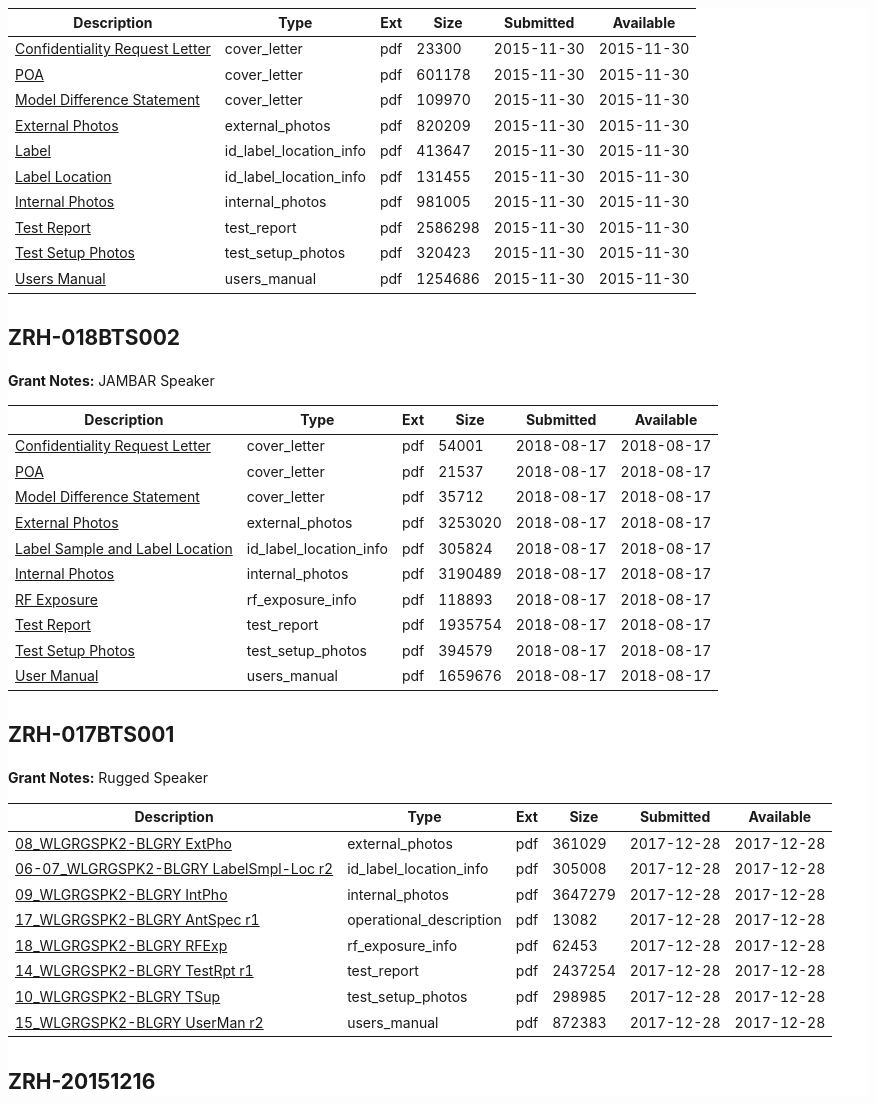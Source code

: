 
| Description | Type | Ext | Size | Submitted | Available |
| ----------- | ---- | --- | ---- | --------- | --------- |
| [Confidentiality Request Letter](ZRH20150915/5a4ca6b1027e34ebce4d4ade976c3b1e/2825378.pdf) | cover_letter | pdf | 23300 | 2015-11-30 | 2015-11-30 |
| [POA](ZRH20150915/5a4ca6b1027e34ebce4d4ade976c3b1e/2825379.pdf) | cover_letter | pdf | 601178 | 2015-11-30 | 2015-11-30 |
| [Model Difference Statement](ZRH20150915/5a4ca6b1027e34ebce4d4ade976c3b1e/2825370.pdf) | cover_letter | pdf | 109970 | 2015-11-30 | 2015-11-30 |
| [External Photos](ZRH20150915/5a4ca6b1027e34ebce4d4ade976c3b1e/2825377.pdf) | external_photos | pdf | 820209 | 2015-11-30 | 2015-11-30 |
| [Label](ZRH20150915/5a4ca6b1027e34ebce4d4ade976c3b1e/2825381.pdf) | id_label_location_info | pdf | 413647 | 2015-11-30 | 2015-11-30 |
| [Label Location](ZRH20150915/5a4ca6b1027e34ebce4d4ade976c3b1e/2825382.pdf) | id_label_location_info | pdf | 131455 | 2015-11-30 | 2015-11-30 |
| [Internal Photos](ZRH20150915/5a4ca6b1027e34ebce4d4ade976c3b1e/2825380.pdf) | internal_photos | pdf | 981005 | 2015-11-30 | 2015-11-30 |
| [Test Report](ZRH20150915/5a4ca6b1027e34ebce4d4ade976c3b1e/2825384.pdf) | test_report | pdf | 2586298 | 2015-11-30 | 2015-11-30 |
| [Test Setup Photos](ZRH20150915/5a4ca6b1027e34ebce4d4ade976c3b1e/2825385.pdf) | test_setup_photos | pdf | 320423 | 2015-11-30 | 2015-11-30 |
| [Users Manual](ZRH20150915/5a4ca6b1027e34ebce4d4ade976c3b1e/2825373.pdf) | users_manual | pdf | 1254686 | 2015-11-30 | 2015-11-30 |
## ZRH-018BTS002
**Grant Notes:** JAMBAR Speaker

| Description | Type | Ext | Size | Submitted | Available |
| ----------- | ---- | --- | ---- | --------- | --------- |
| [Confidentiality Request Letter](ZRH-018BTS002/156aa4592bf52485494ae1218517203f/3967504.pdf) | cover_letter | pdf | 54001 | 2018-08-17 | 2018-08-17 |
| [POA](ZRH-018BTS002/156aa4592bf52485494ae1218517203f/3967507.pdf) | cover_letter | pdf | 21537 | 2018-08-17 | 2018-08-17 |
| [Model Difference Statement](ZRH-018BTS002/156aa4592bf52485494ae1218517203f/3967509.pdf) | cover_letter | pdf | 35712 | 2018-08-17 | 2018-08-17 |
| [External Photos](ZRH-018BTS002/156aa4592bf52485494ae1218517203f/3967503.pdf) | external_photos | pdf | 3253020 | 2018-08-17 | 2018-08-17 |
| [Label Sample and Label Location](ZRH-018BTS002/156aa4592bf52485494ae1218517203f/3967506.pdf) | id_label_location_info | pdf | 305824 | 2018-08-17 | 2018-08-17 |
| [Internal Photos](ZRH-018BTS002/156aa4592bf52485494ae1218517203f/3967508.pdf) | internal_photos | pdf | 3190489 | 2018-08-17 | 2018-08-17 |
| [RF Exposure](ZRH-018BTS002/156aa4592bf52485494ae1218517203f/3967510.pdf) | rf_exposure_info | pdf | 118893 | 2018-08-17 | 2018-08-17 |
| [Test Report](ZRH-018BTS002/156aa4592bf52485494ae1218517203f/3967505.pdf) | test_report | pdf | 1935754 | 2018-08-17 | 2018-08-17 |
| [Test Setup Photos](ZRH-018BTS002/156aa4592bf52485494ae1218517203f/3967511.pdf) | test_setup_photos | pdf | 394579 | 2018-08-17 | 2018-08-17 |
| [User Manual](ZRH-018BTS002/156aa4592bf52485494ae1218517203f/3967512.pdf) | users_manual | pdf | 1659676 | 2018-08-17 | 2018-08-17 |
## ZRH-017BTS001
**Grant Notes:** Rugged Speaker

| Description | Type | Ext | Size | Submitted | Available |
| ----------- | ---- | --- | ---- | --------- | --------- |
| [08_WLGRGSPK2-BLGRY ExtPho](ZRH-017BTS001/043f015fbb15bdcdf2adbbd9dff48f4d/3697793.pdf) | external_photos | pdf | 361029 | 2017-12-28 | 2017-12-28 |
| [06-07_WLGRGSPK2-BLGRY LabelSmpl-Loc r2](ZRH-017BTS001/043f015fbb15bdcdf2adbbd9dff48f4d/3697792.pdf) | id_label_location_info | pdf | 305008 | 2017-12-28 | 2017-12-28 |
| [09_WLGRGSPK2-BLGRY IntPho](ZRH-017BTS001/043f015fbb15bdcdf2adbbd9dff48f4d/3697794.pdf) | internal_photos | pdf | 3647279 | 2017-12-28 | 2017-12-28 |
| [17_WLGRGSPK2-BLGRY AntSpec r1](ZRH-017BTS001/043f015fbb15bdcdf2adbbd9dff48f4d/3697802.pdf) | operational_description | pdf | 13082 | 2017-12-28 | 2017-12-28 |
| [18_WLGRGSPK2-BLGRY RFExp](ZRH-017BTS001/043f015fbb15bdcdf2adbbd9dff48f4d/3697803.pdf) | rf_exposure_info | pdf | 62453 | 2017-12-28 | 2017-12-28 |
| [14_WLGRGSPK2-BLGRY TestRpt r1](ZRH-017BTS001/043f015fbb15bdcdf2adbbd9dff48f4d/3697799.pdf) | test_report | pdf | 2437254 | 2017-12-28 | 2017-12-28 |
| [10_WLGRGSPK2-BLGRY TSup](ZRH-017BTS001/043f015fbb15bdcdf2adbbd9dff48f4d/3697795.pdf) | test_setup_photos | pdf | 298985 | 2017-12-28 | 2017-12-28 |
| [15_WLGRGSPK2-BLGRY UserMan r2](ZRH-017BTS001/043f015fbb15bdcdf2adbbd9dff48f4d/3697800.pdf) | users_manual | pdf | 872383 | 2017-12-28 | 2017-12-28 |
## ZRH-20151216